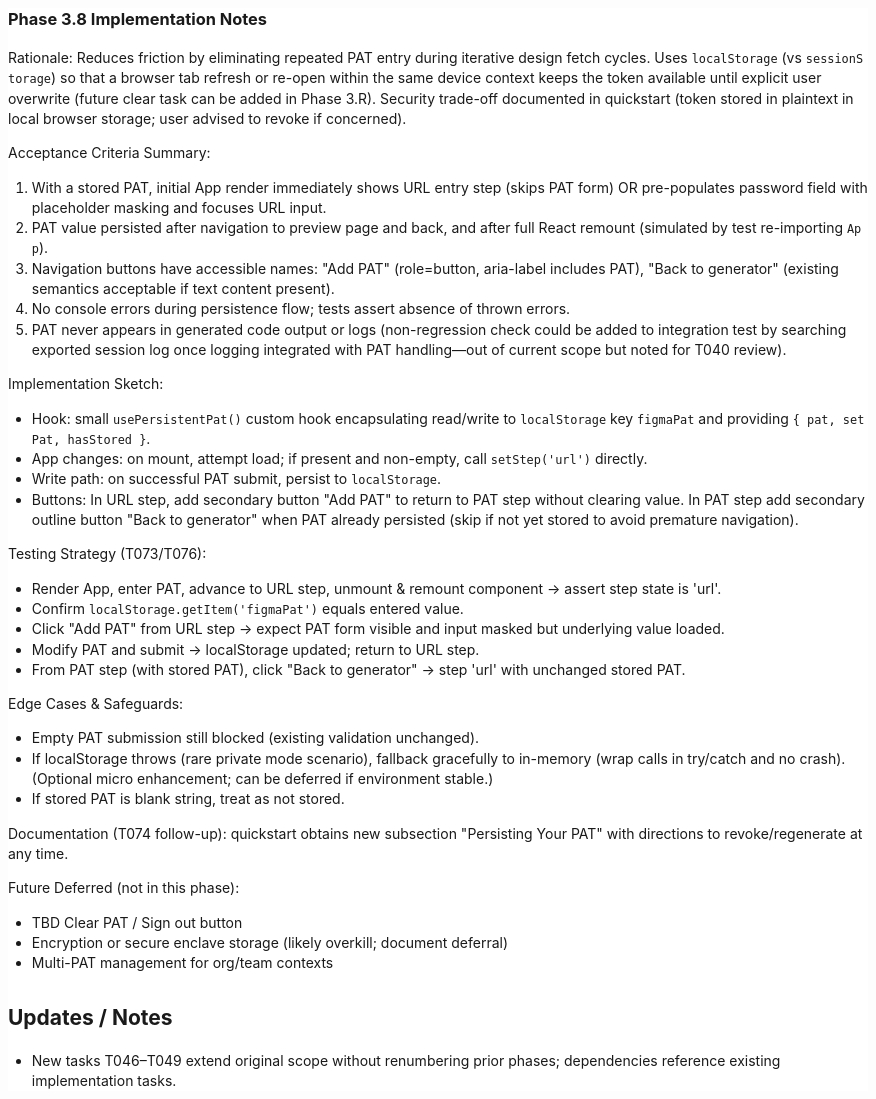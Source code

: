 ### Phase 3.8 Implementation Notes
Rationale: Reduces friction by eliminating repeated PAT entry during iterative design fetch cycles. Uses `localStorage` (vs `sessionStorage`) so that a browser tab refresh or re-open within the same device context keeps the token available until explicit user overwrite (future clear task can be added in Phase 3.R). Security trade-off documented in quickstart (token stored in plaintext in local browser storage; user advised to revoke if concerned).

Acceptance Criteria Summary:
1. With a stored PAT, initial App render immediately shows URL entry step (skips PAT form) OR pre-populates password field with placeholder masking and focuses URL input.
2. PAT value persisted after navigation to preview page and back, and after full React remount (simulated by test re-importing `App`).
3. Navigation buttons have accessible names: "Add PAT" (role=button, aria-label includes PAT), "Back to generator" (existing semantics acceptable if text content present).
4. No console errors during persistence flow; tests assert absence of thrown errors.
5. PAT never appears in generated code output or logs (non-regression check could be added to integration test by searching exported session log once logging integrated with PAT handling—out of current scope but noted for T040 review).

Implementation Sketch:
- Hook: small `usePersistentPat()` custom hook encapsulating read/write to `localStorage` key `figmaPat` and providing `{ pat, setPat, hasStored }`.
- App changes: on mount, attempt load; if present and non-empty, call `setStep('url')` directly.
- Write path: on successful PAT submit, persist to `localStorage`.
- Buttons: In URL step, add secondary button "Add PAT" to return to PAT step without clearing value. In PAT step add secondary outline button "Back to generator" when PAT already persisted (skip if not yet stored to avoid premature navigation).

Testing Strategy (T073/T076):
- Render App, enter PAT, advance to URL step, unmount & remount component → assert step state is 'url'.
- Confirm `localStorage.getItem('figmaPat')` equals entered value.
- Click "Add PAT" from URL step → expect PAT form visible and input masked but underlying value loaded.
- Modify PAT and submit → localStorage updated; return to URL step.
- From PAT step (with stored PAT), click "Back to generator" → step 'url' with unchanged stored PAT.

Edge Cases & Safeguards:
- Empty PAT submission still blocked (existing validation unchanged).
- If localStorage throws (rare private mode scenario), fallback gracefully to in-memory (wrap calls in try/catch and no crash). (Optional micro enhancement; can be deferred if environment stable.)
- If stored PAT is blank string, treat as not stored.

Documentation (T074 follow-up): quickstart obtains new subsection "Persisting Your PAT" with directions to revoke/regenerate at any time.

Future Deferred (not in this phase):
- TBD Clear PAT / Sign out button
- Encryption or secure enclave storage (likely overkill; document deferral)
- Multi-PAT management for org/team contexts


## Updates / Notes
- New tasks T046–T049 extend original scope without renumbering prior phases; dependencies reference existing implementation tasks.
